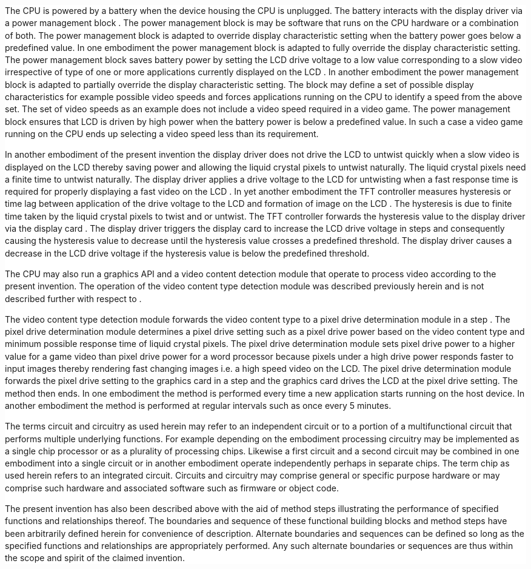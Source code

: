 The CPU is powered by a battery when the device housing the CPU is unplugged. The battery interacts with the display driver via a power management block . The power management block is may be software that runs on the CPU hardware or a combination of both. The power management block is adapted to override display characteristic setting when the battery power goes below a predefined value. In one embodiment the power management block is adapted to fully override the display characteristic setting. The power management block saves battery power by setting the LCD drive voltage to a low value corresponding to a slow video irrespective of type of one or more applications currently displayed on the LCD . In another embodiment the power management block is adapted to partially override the display characteristic setting. The block may define a set of possible display characteristics for example possible video speeds and forces applications running on the CPU to identify a speed from the above set. The set of video speeds as an example does not include a video speed required in a video game. The power management block ensures that LCD is driven by high power when the battery power is below a predefined value. In such a case a video game running on the CPU ends up selecting a video speed less than its requirement.

In another embodiment of the present invention the display driver does not drive the LCD to untwist quickly when a slow video is displayed on the LCD thereby saving power and allowing the liquid crystal pixels to untwist naturally. The liquid crystal pixels need a finite time to untwist naturally. The display driver applies a drive voltage to the LCD for untwisting when a fast response time is required for properly displaying a fast video on the LCD . In yet another embodiment the TFT controller measures hysteresis or time lag between application of the drive voltage to the LCD and formation of image on the LCD . The hysteresis is due to finite time taken by the liquid crystal pixels to twist and or untwist. The TFT controller forwards the hysteresis value to the display driver via the display card . The display driver triggers the display card to increase the LCD drive voltage in steps and consequently causing the hysteresis value to decrease until the hysteresis value crosses a predefined threshold. The display driver causes a decrease in the LCD drive voltage if the hysteresis value is below the predefined threshold.

The CPU may also run a graphics API and a video content detection module that operate to process video according to the present invention. The operation of the video content type detection module was described previously herein and is not described further with respect to .

The video content type detection module forwards the video content type to a pixel drive determination module in a step . The pixel drive determination module determines a pixel drive setting such as a pixel drive power based on the video content type and minimum possible response time of liquid crystal pixels. The pixel drive determination module sets pixel drive power to a higher value for a game video than pixel drive power for a word processor because pixels under a high drive power responds faster to input images thereby rendering fast changing images i.e. a high speed video on the LCD. The pixel drive determination module forwards the pixel drive setting to the graphics card in a step and the graphics card drives the LCD at the pixel drive setting. The method then ends. In one embodiment the method is performed every time a new application starts running on the host device. In another embodiment the method is performed at regular intervals such as once every 5 minutes.

The terms circuit and circuitry as used herein may refer to an independent circuit or to a portion of a multifunctional circuit that performs multiple underlying functions. For example depending on the embodiment processing circuitry may be implemented as a single chip processor or as a plurality of processing chips. Likewise a first circuit and a second circuit may be combined in one embodiment into a single circuit or in another embodiment operate independently perhaps in separate chips. The term chip as used herein refers to an integrated circuit. Circuits and circuitry may comprise general or specific purpose hardware or may comprise such hardware and associated software such as firmware or object code.

The present invention has also been described above with the aid of method steps illustrating the performance of specified functions and relationships thereof. The boundaries and sequence of these functional building blocks and method steps have been arbitrarily defined herein for convenience of description. Alternate boundaries and sequences can be defined so long as the specified functions and relationships are appropriately performed. Any such alternate boundaries or sequences are thus within the scope and spirit of the claimed invention.
